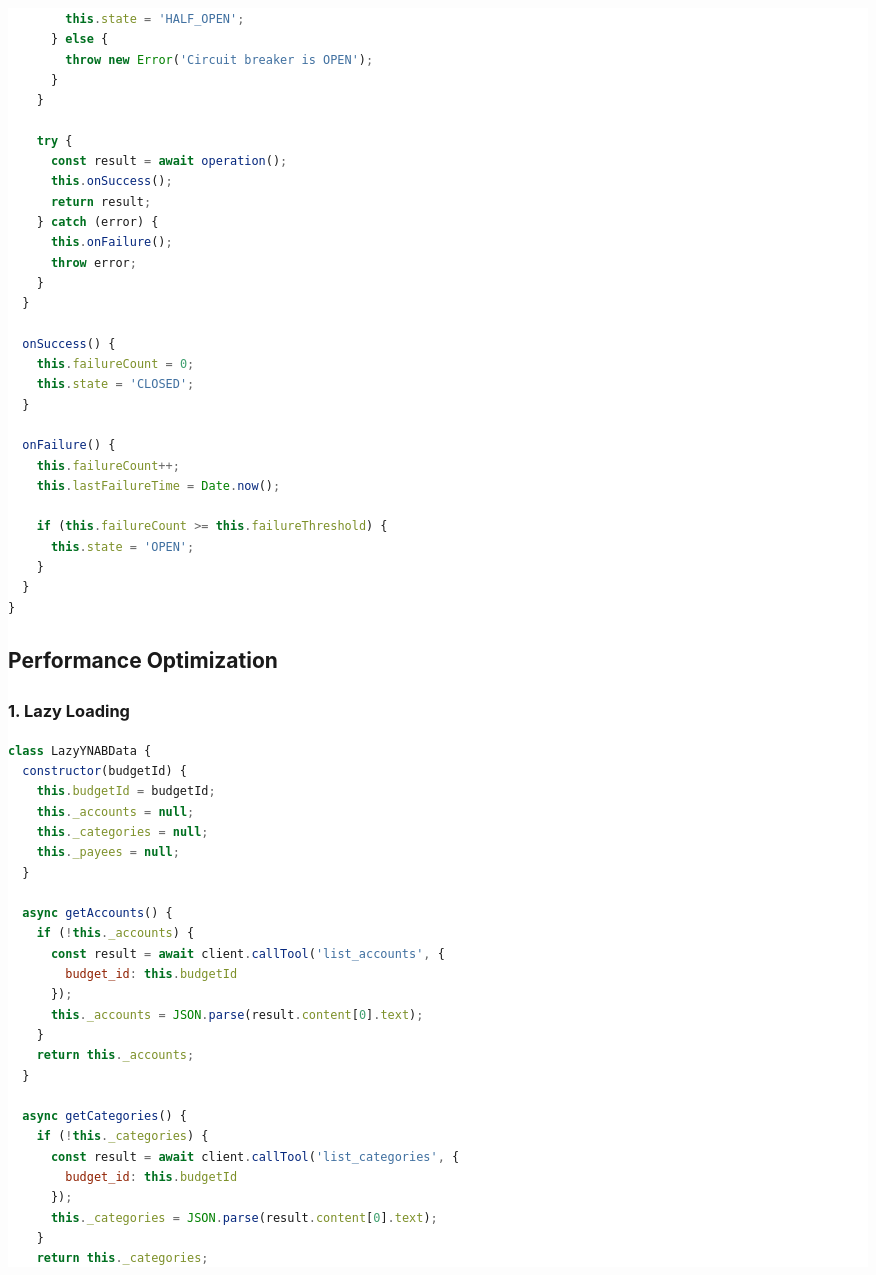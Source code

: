 ```javascript
        this.state = 'HALF_OPEN';
      } else {
        throw new Error('Circuit breaker is OPEN');
      }
    }
    
    try {
      const result = await operation();
      this.onSuccess();
      return result;
    } catch (error) {
      this.onFailure();
      throw error;
    }
  }
  
  onSuccess() {
    this.failureCount = 0;
    this.state = 'CLOSED';
  }
  
  onFailure() {
    this.failureCount++;
    this.lastFailureTime = Date.now();
    
    if (this.failureCount >= this.failureThreshold) {
      this.state = 'OPEN';
    }
  }
}
```

## Performance Optimization

### 1. Lazy Loading

```javascript
class LazyYNABData {
  constructor(budgetId) {
    this.budgetId = budgetId;
    this._accounts = null;
    this._categories = null;
    this._payees = null;
  }
  
  async getAccounts() {
    if (!this._accounts) {
      const result = await client.callTool('list_accounts', {
        budget_id: this.budgetId
      });
      this._accounts = JSON.parse(result.content[0].text);
    }
    return this._accounts;
  }
  
  async getCategories() {
    if (!this._categories) {
      const result = await client.callTool('list_categories', {
        budget_id: this.budgetId
      });
      this._categories = JSON.parse(result.content[0].text);
    }
    return this._categories;
```